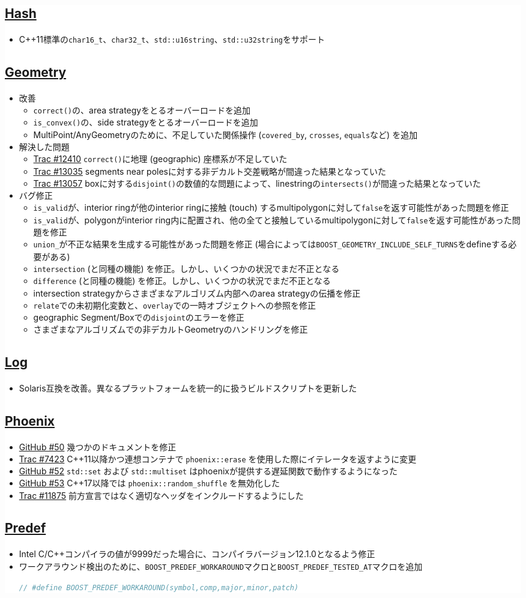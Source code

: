 
## <a id="hash" href="#hash">Hash</a>

- C++11標準の`char16_t`、`char32_t`、`std::u16string`、`std::u32string`をサポート


## <a id="geometry" href="#geometry">Geometry</a>

- 改善
    - `correct()`の、area strategyをとるオーバーロードを追加
    - `is_convex()`の、side strategyをとるオーバーロードを追加
    - MultiPoint/AnyGeometryのために、不足していた関係操作 (`covered_by`, `crosses`, `equals`など) を追加
- 解決した問題
    - [Trac #12410](https://svn.boost.org/trac/boost/ticket/12410) `correct()`に地理 (geographic) 座標系が不足していた
    - [Trac #13035](https://svn.boost.org/trac/boost/ticket/13035) segments near polesに対する非デカルト交差戦略が間違った結果となっていた
    - [Trac #13057](https://svn.boost.org/trac/boost/ticket/13057) boxに対する`disjoint()`の数値的な問題によって、linestringの`intersects()`が間違った結果となっていた
- バグ修正
    - `is_valid`が、interior ringが他のinterior ringに接触 (touch) するmultipolygonに対して`false`を返す可能性があった問題を修正
    - `is_valid`が、polygonがinterior ring内に配置され、他の全てと接触しているmultipolygonに対して`false`を返す可能性があった問題を修正
    - `union_`が不正な結果を生成する可能性があった問題を修正 (場合によっては`BOOST_GEOMETRY_INCLUDE_SELF_TURNS`をdefineする必要がある)
    - `intersection` (と同種の機能) を修正。しかし、いくつかの状況でまだ不正となる
    - `difference` (と同種の機能) を修正。しかし、いくつかの状況でまだ不正となる
    - intersection strategyからさまざまなアルゴリズム内部へのarea strategyの伝播を修正
    - `relate`での未初期化変数と、`overlay`での一時オブジェクトへの参照を修正
    - geographic Segment/Boxでの`disjoint`のエラーを修正
    - さまざまなアルゴリズムでの非デカルトGeometryのハンドリングを修正


## <a id="log" href="#log">Log</a>

- Solaris互換を改善。異なるプラットフォームを統一的に扱うビルドスクリプトを更新した


## <a id="phoenix" href="#phoenix">Phoenix</a>

- [GitHub #50](https://github.com/boostorg/phoenix/pull/50) 幾つかのドキュメントを修正
- [Trac #7423](https://svn.boost.org/trac/boost/ticket/7423) C++11以降かつ連想コンテナで `phoenix::erase` を使用した際にイテレータを返すように変更
- [GitHub #52](https://github.com/boostorg/phoenix/pull/52) `std::set` および `std::multiset` はphoenixが提供する遅延関数で動作するようになった
- [GitHub #53](https://github.com/boostorg/phoenix/pull/53) C++17以降では `phoenix::random_shuffle` を無効化した
- [Trac #11875](https://svn.boost.org/trac/boost/ticket/11875) 前方宣言ではなく適切なヘッダをインクルードするようにした


## <a id="predef" href="#predef">Predef</a>

- Intel C/C++コンパイラの値が9999だった場合に、コンパイラバージョン12.1.0となるよう修正
- ワークアラウンド検出のために、`BOOST_PREDEF_WORKAROUND`マクロと`BOOST_PREDEF_TESTED_AT`マクロを追加
    ```cpp
    // #define BOOST_PREDEF_WORKAROUND(symbol,comp,major,minor,patch)
